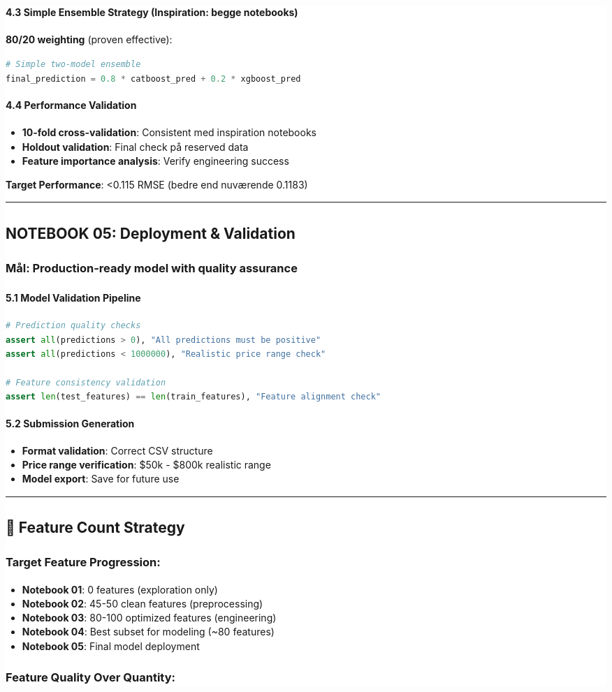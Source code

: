#### 4.3 Simple Ensemble Strategy (Inspiration: begge notebooks)

**80/20 weighting** (proven effective):

```python
# Simple two-model ensemble
final_prediction = 0.8 * catboost_pred + 0.2 * xgboost_pred
```

#### 4.4 Performance Validation

- **10-fold cross-validation**: Consistent med inspiration notebooks
- **Holdout validation**: Final check på reserved data
- **Feature importance analysis**: Verify engineering success

**Target Performance**: <0.115 RMSE (bedre end nuværende 0.1183)

---

## **NOTEBOOK 05: Deployment & Validation**

### Mål: Production-ready model with quality assurance

#### 5.1 Model Validation Pipeline

```python
# Prediction quality checks
assert all(predictions > 0), "All predictions must be positive"
assert all(predictions < 1000000), "Realistic price range check"

# Feature consistency validation
assert len(test_features) == len(train_features), "Feature alignment check"
```

#### 5.2 Submission Generation

- **Format validation**: Correct CSV structure
- **Price range verification**: $50k - $800k realistic range
- **Model export**: Save for future use

---

## 🎯 Feature Count Strategy

### Target Feature Progression:

- **Notebook 01**: 0 features (exploration only)
- **Notebook 02**: 45-50 clean features (preprocessing)
- **Notebook 03**: 80-100 optimized features (engineering)
- **Notebook 04**: Best subset for modeling (~80 features)
- **Notebook 05**: Final model deployment

### Feature Quality Over Quantity:
